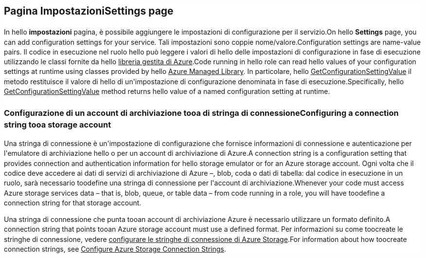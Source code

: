 ## <a name="settings-page"></a><span data-ttu-id="e9466-138">Pagina Impostazioni</span><span class="sxs-lookup"><span data-stu-id="e9466-138">Settings page</span></span>
<span data-ttu-id="e9466-139">In hello **impostazioni** pagina, è possibile aggiungere le impostazioni di configurazione per il servizio.</span><span class="sxs-lookup"><span data-stu-id="e9466-139">On hello **Settings** page, you can add configuration settings for your service.</span></span> <span data-ttu-id="e9466-140">Tali impostazioni sono coppie nome/valore.</span><span class="sxs-lookup"><span data-stu-id="e9466-140">Configuration settings are name-value pairs.</span></span> <span data-ttu-id="e9466-141">Il codice in esecuzione nel ruolo hello può leggere i valori di hello delle impostazioni di configurazione in fase di esecuzione utilizzando le classi fornite da hello [libreria gestita di Azure](http://go.microsoft.com/fwlink?LinkID=171026).</span><span class="sxs-lookup"><span data-stu-id="e9466-141">Code running in hello role can read hello values of your configuration settings at runtime using classes provided by hello [Azure Managed Library](http://go.microsoft.com/fwlink?LinkID=171026).</span></span> <span data-ttu-id="e9466-142">In particolare, hello [GetConfigurationSettingValue](https://msdn.microsoft.com/library/azure/microsoft.windowsazure.serviceruntime.roleenvironment.getconfigurationsettingvalue.aspx) il metodo restituisce il valore di hello di un'impostazione di configurazione denominata in fase di esecuzione.</span><span class="sxs-lookup"><span data-stu-id="e9466-142">Specifically, hello [GetConfigurationSettingValue](https://msdn.microsoft.com/library/azure/microsoft.windowsazure.serviceruntime.roleenvironment.getconfigurationsettingvalue.aspx) method returns hello value of a named configuration setting at runtime.</span></span>

### <a name="configuring-a-connection-string-tooa-storage-account"></a><span data-ttu-id="e9466-143">Configurazione di un account di archiviazione tooa di stringa di connessione</span><span class="sxs-lookup"><span data-stu-id="e9466-143">Configuring a connection string tooa storage account</span></span>
<span data-ttu-id="e9466-144">Una stringa di connessione è un'impostazione di configurazione che fornisce informazioni di connessione e autenticazione per l'emulatore di archiviazione hello o per un account di archiviazione di Azure.</span><span class="sxs-lookup"><span data-stu-id="e9466-144">A connection string is a configuration setting that provides connection and authentication information for hello storage emulator or for an Azure storage account.</span></span> <span data-ttu-id="e9466-145">Ogni volta che il codice deve accedere ai dati di servizi di archiviazione di Azure –, blob, coda o dati di tabella: dal codice in esecuzione in un ruolo, sarà necessario toodefine una stringa di connessione per l'account di archiviazione.</span><span class="sxs-lookup"><span data-stu-id="e9466-145">Whenever your code must access Azure storage services data – that is, blob, queue, or table data – from code running in a role, you will have toodefine a connection string for that storage account.</span></span>

<span data-ttu-id="e9466-146">Una stringa di connessione che punta tooan account di archiviazione Azure è necessario utilizzare un formato definito.</span><span class="sxs-lookup"><span data-stu-id="e9466-146">A connection string that points tooan Azure storage account must use a defined format.</span></span> <span data-ttu-id="e9466-147">Per informazioni su come toocreate le stringhe di connessione, vedere [configurare le stringhe di connessione di Azure Storage](storage/common/storage-configure-connection-string.md).</span><span class="sxs-lookup"><span data-stu-id="e9466-147">For information about how toocreate connection strings, see [Configure Azure Storage Connection Strings](storage/common/storage-configure-connection-string.md).</span></span>
